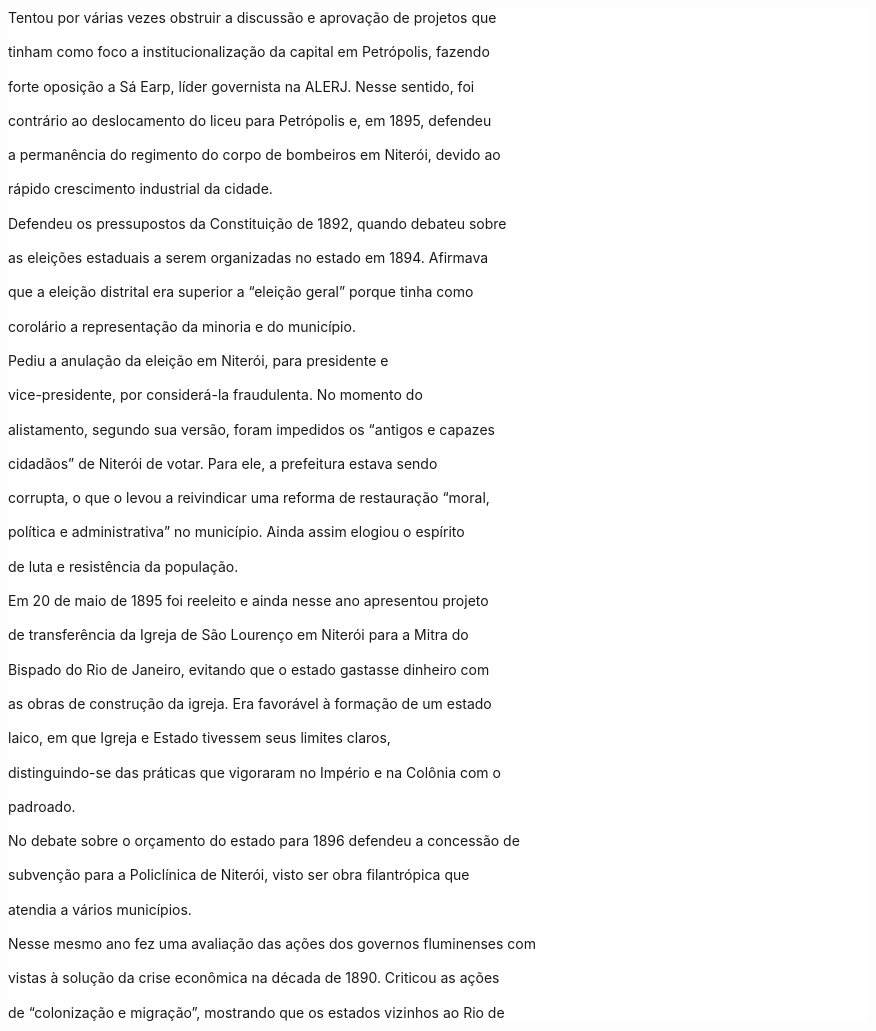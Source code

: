 Tentou por várias vezes obstruir a discussão e aprovação de projetos que

tinham como foco a institucionalização da capital em Petrópolis, fazendo

forte oposição a Sá Earp, líder governista na ALERJ. Nesse sentido, foi

contrário ao deslocamento do liceu para Petrópolis e, em 1895, defendeu

a permanência do regimento do corpo de bombeiros em Niterói, devido ao

rápido crescimento industrial da cidade.



Defendeu os pressupostos da Constituição de 1892, quando debateu sobre

as eleições estaduais a serem organizadas no estado em 1894. Afirmava

que a eleição distrital era superior a “eleição geral” porque tinha como

corolário a representação da minoria e do município.



Pediu a anulação da eleição em Niterói, para presidente e

vice-presidente, por considerá-la fraudulenta. No momento do

alistamento, segundo sua versão, foram impedidos os “antigos e capazes

cidadãos” de Niterói de votar. Para ele, a prefeitura estava sendo

corrupta, o que o levou a reivindicar uma reforma de restauração “moral,

política e administrativa” no município. Ainda assim elogiou o espírito

de luta e resistência da população.



Em 20 de maio de 1895 foi reeleito e ainda nesse ano apresentou projeto

de transferência da Igreja de São Lourenço em Niterói para a Mitra do

Bispado do Rio de Janeiro, evitando que o estado gastasse dinheiro com

as obras de construção da igreja. Era favorável à formação de um estado

laico, em que Igreja e Estado tivessem seus limites claros,

distinguindo-se das práticas que vigoraram no Império e na Colônia com o

padroado.



No debate sobre o orçamento do estado para 1896 defendeu a concessão de

subvenção para a Policlínica de Niterói, visto ser obra filantrópica que

atendia a vários municípios.



Nesse mesmo ano fez uma avaliação das ações dos governos fluminenses com

vistas à solução da crise econômica na década de 1890. Criticou as ações

de “colonização e migração”, mostrando que os estados vizinhos ao Rio de
